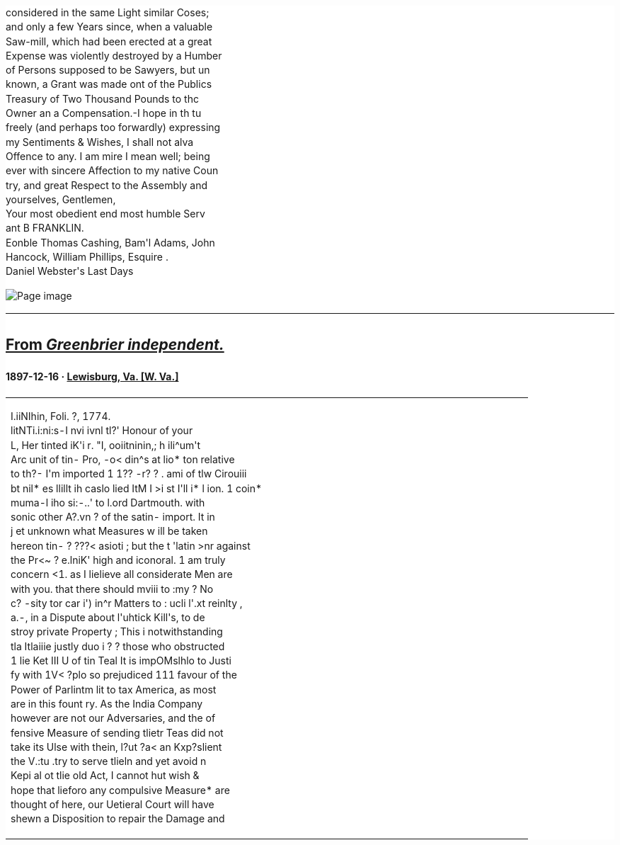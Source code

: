considered in the same Light similar Coses;  
and only a few Years since, when a valuable  
Saw-mill, which had been erected at a great  
Expense was violently destroyed by a Humber  
of Persons supposed to be Sawyers, but un  
known, a Grant was made ont of the Publics  
Treasury of Two Thousand Pounds to thc  
Owner an a Compensation.-I hope in th tu  
freely (and perhaps too forwardly) expressing  
my Sentiments &amp; Wishes, I shall not alva  
Offence to any. I am mire I mean well; being  
ever with sincere Affection to my native Coun  
try, and great Respect to the Assembly and  
yourselves, Gentlemen,  
Your most obedient end most humble Serv  
ant B FRANKLIN.  
Eonble Thomas Cashing, Bam&#x27;l Adams, John  
Hancock, William Phillips, Esquire .  
Daniel Webster&#x27;s Last Days
</td><td style="width: 50%; max-height: 75%; margin: auto; display: block;">
<img alt="Page image" src="https://chroniclingamerica.loc.gov/iiif/2/scu_gnomiemoore_ver01%2Fdata%2Fsn84026965%2F00294551189%2F1897112402%2F0460.jp2/pct:29.565624,15.865866,13.555452,27.631203/!600,600/0/default.jpg"/>
</td>
</tr></table>

---

## [From _Greenbrier independent._](https://chroniclingamerica.loc.gov/lccn/sn84037217/1897-12-16/ed-1/seq-4)

#### 1897-12-16 &middot; [Lewisburg, Va. [W. Va.]](http://dbpedia.org/resource/Lewisburg%2C_West_Virginia)

<table style="width: 100%;"><tr><td style="width: 50%">

  
I.iiNIhin, Foli. ?, 1774.  
litNTi.i:ni:s-I nvi ivnl tl?&#x27; Honour of your  
L, Her tinted iK&#x27;i r. &quot;I, ooiitninin,; h ili^um&#x27;t  
Arc unit of tin- Pro, -o&lt; din^s at lio* ton relative  
to th?- I&#x27;m imported 1 1?? -r? ? . ami of tlw Cirouiii­  
bt nil* es llillt ih caslo lied ItM I &gt;i st I&#x27;ll i* l ion. 1 coin*  
muma-l iho si:-..&#x27; to l.ord Dartmouth. with  
sonic other A?.vn ? of the satin- import. It in  
j et unknown what Measures w ill be taken  
hereon tin- ? ???&lt; asioti ; but the t &#x27;latin &gt;nr against  
the Pr&lt;~ ? e.lniK&#x27; high and iconoral. 1 am truly  
concern &lt;1. as I lielieve all considerate Men are  
with you. that there should mviii to :my ? No­  
c? -sity tor car i&#x27;) in^r Matters to : ucli l&#x27;.xt reinlty ,  
a.-, in a Dispute about l&#x27;uhtick Kill&#x27;s, to de­  
stroy private Property ; This i notwithstanding  
tla Itlaiiie justly duo i ? ? those who obstructed  
1 lie Ket III U of tin Teal It is impOMslhlo to Justi­  
fy with 1V&lt; ?plo so prejudiced 111 favour of the  
Power of Parlintm lit to tax America, as most  
are in this fount ry. As the India Company  
however are not our Adversaries, and the of­  
fensive Measure of sending tlietr Teas did not  
take its Ulse with thein, l?ut ?a&lt; an Kxp?slient  
the V.:tu .try to serve tlieln and yet avoid n  
Kepi al ot tlie old Act, I cannot hut wish &amp;  
hope that lieforo any compulsive Measure* are  
thought of here, our Uetieral Court will have  
shewn a Disposition to repair the Damage and  